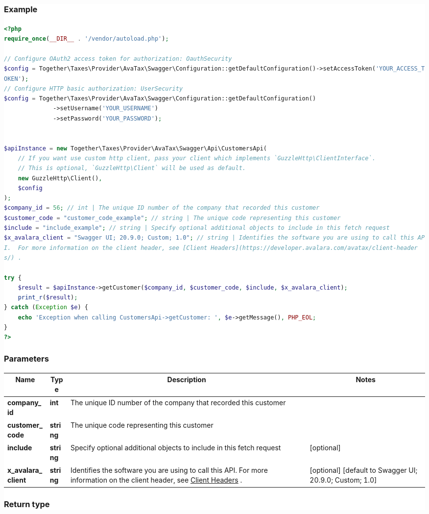 ### Example
```php
<?php
require_once(__DIR__ . '/vendor/autoload.php');

// Configure OAuth2 access token for authorization: OauthSecurity
$config = Together\Taxes\Provider\AvaTax\Swagger\Configuration::getDefaultConfiguration()->setAccessToken('YOUR_ACCESS_TOKEN');
// Configure HTTP basic authorization: UserSecurity
$config = Together\Taxes\Provider\AvaTax\Swagger\Configuration::getDefaultConfiguration()
              ->setUsername('YOUR_USERNAME')
              ->setPassword('YOUR_PASSWORD');


$apiInstance = new Together\Taxes\Provider\AvaTax\Swagger\Api\CustomersApi(
    // If you want use custom http client, pass your client which implements `GuzzleHttp\ClientInterface`.
    // This is optional, `GuzzleHttp\Client` will be used as default.
    new GuzzleHttp\Client(),
    $config
);
$company_id = 56; // int | The unique ID number of the company that recorded this customer
$customer_code = "customer_code_example"; // string | The unique code representing this customer
$include = "include_example"; // string | Specify optional additional objects to include in this fetch request
$x_avalara_client = "Swagger UI; 20.9.0; Custom; 1.0"; // string | Identifies the software you are using to call this API.  For more information on the client header, see [Client Headers](https://developer.avalara.com/avatax/client-headers/) .

try {
    $result = $apiInstance->getCustomer($company_id, $customer_code, $include, $x_avalara_client);
    print_r($result);
} catch (Exception $e) {
    echo 'Exception when calling CustomersApi->getCustomer: ', $e->getMessage(), PHP_EOL;
}
?>
```

### Parameters

Name | Type | Description  | Notes
------------- | ------------- | ------------- | -------------
 **company_id** | **int**| The unique ID number of the company that recorded this customer |
 **customer_code** | **string**| The unique code representing this customer |
 **include** | **string**| Specify optional additional objects to include in this fetch request | [optional]
 **x_avalara_client** | **string**| Identifies the software you are using to call this API.  For more information on the client header, see [Client Headers](https://developer.avalara.com/avatax/client-headers/) . | [optional] [default to Swagger UI; 20.9.0; Custom; 1.0]

### Return type
